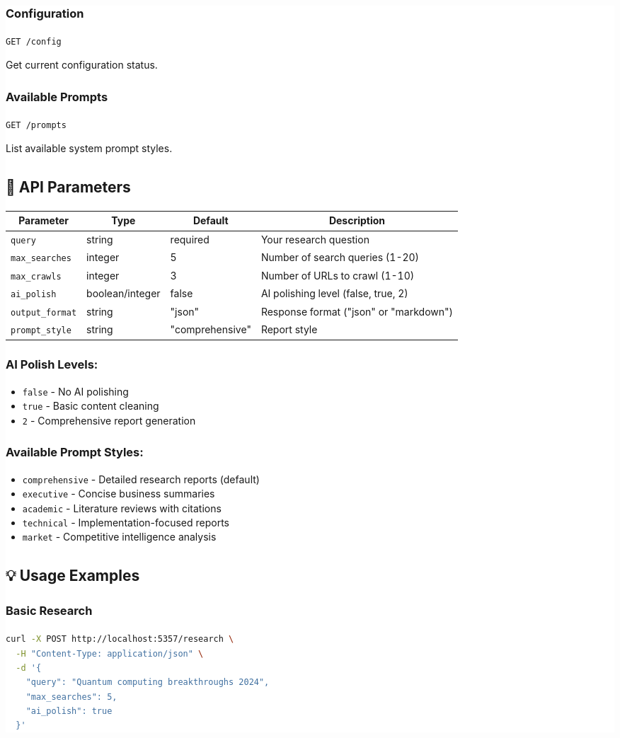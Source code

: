 ### Configuration
```bash
GET /config
```
Get current configuration status.

### Available Prompts
```bash
GET /prompts
```
List available system prompt styles.

## 🔧 API Parameters

| Parameter | Type | Default | Description |
|-----------|------|---------|-------------|
| `query` | string | required | Your research question |
| `max_searches` | integer | 5 | Number of search queries (1-20) |
| `max_crawls` | integer | 3 | Number of URLs to crawl (1-10) |
| `ai_polish` | boolean/integer | false | AI polishing level (false, true, 2) |
| `output_format` | string | "json" | Response format ("json" or "markdown") |
| `prompt_style` | string | "comprehensive" | Report style |

### AI Polish Levels:
- `false` - No AI polishing
- `true` - Basic content cleaning
- `2` - Comprehensive report generation

### Available Prompt Styles:
- `comprehensive` - Detailed research reports (default)
- `executive` - Concise business summaries  
- `academic` - Literature reviews with citations
- `technical` - Implementation-focused reports
- `market` - Competitive intelligence analysis

## 💡 Usage Examples

### Basic Research
```bash
curl -X POST http://localhost:5357/research \
  -H "Content-Type: application/json" \
  -d '{
    "query": "Quantum computing breakthroughs 2024",
    "max_searches": 5,
    "ai_polish": true
  }'
```
